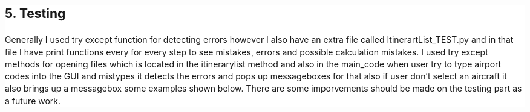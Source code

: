## 5. Testing
Generally I used try except function for detecting errors however I also have an extra file called ItinerartList_TEST.py and in that file I have print functions every for every step to see mistakes, errors and possible calculation mistakes. I used try except methods for opening files which is located in the itinerarylist method and also in the main_code when user try to type airport codes into the GUI and mistypes it detects the errors and pops up messageboxes for that also if user don’t select an aircraft it also brings up a messagebox some examples shown below. There are some imporvements should be made on the testing part as a future work.
